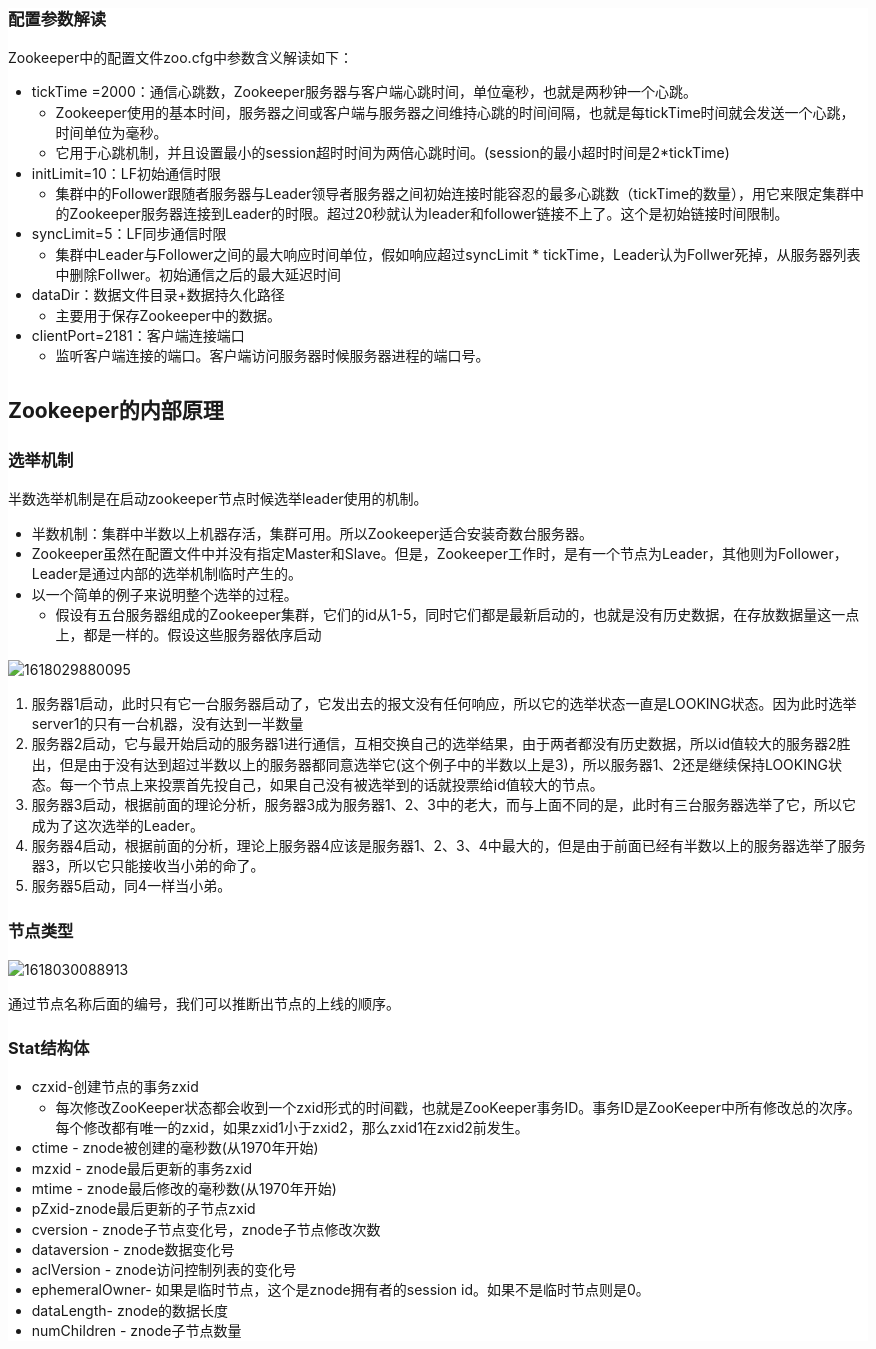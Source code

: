 ### 配置参数解读

Zookeeper中的配置文件zoo.cfg中参数含义解读如下：

- tickTime =2000：通信心跳数，Zookeeper服务器与客户端心跳时间，单位毫秒，也就是两秒钟一个心跳。
  - Zookeeper使用的基本时间，服务器之间或客户端与服务器之间维持心跳的时间间隔，也就是每tickTime时间就会发送一个心跳，时间单位为毫秒。
  - 它用于心跳机制，并且设置最小的session超时时间为两倍心跳时间。(session的最小超时时间是2*tickTime)
- initLimit=10：LF初始通信时限
  - 集群中的Follower跟随者服务器与Leader领导者服务器之间初始连接时能容忍的最多心跳数（tickTime的数量），用它来限定集群中的Zookeeper服务器连接到Leader的时限。超过20秒就认为leader和follower链接不上了。这个是初始链接时间限制。
- syncLimit=5：LF同步通信时限
  - 集群中Leader与Follower之间的最大响应时间单位，假如响应超过syncLimit * tickTime，Leader认为Follwer死掉，从服务器列表中删除Follwer。初始通信之后的最大延迟时间
- dataDir：数据文件目录+数据持久化路径
  - 主要用于保存Zookeeper中的数据。
- clientPort=2181：客户端连接端口
  - 监听客户端连接的端口。客户端访问服务器时候服务器进程的端口号。

## Zookeeper的内部原理

### 选举机制

半数选举机制是在启动zookeeper节点时候选举leader使用的机制。

- 半数机制：集群中半数以上机器存活，集群可用。所以Zookeeper适合安装奇数台服务器。
- Zookeeper虽然在配置文件中并没有指定Master和Slave。但是，Zookeeper工作时，是有一个节点为Leader，其他则为Follower，Leader是通过内部的选举机制临时产生的。
- 以一个简单的例子来说明整个选举的过程。
  - 假设有五台服务器组成的Zookeeper集群，它们的id从1-5，同时它们都是最新启动的，也就是没有历史数据，在存放数据量这一点上，都是一样的。假设这些服务器依序启动

![1618029880095](https://tprzfbucket.oss-cn-beijing.aliyuncs.com/hadoop/202104/10/124528-906860.png)

1. 服务器1启动，此时只有它一台服务器启动了，它发出去的报文没有任何响应，所以它的选举状态一直是LOOKING状态。因为此时选举server1的只有一台机器，没有达到一半数量
2. 服务器2启动，它与最开始启动的服务器1进行通信，互相交换自己的选举结果，由于两者都没有历史数据，所以id值较大的服务器2胜出，但是由于没有达到超过半数以上的服务器都同意选举它(这个例子中的半数以上是3)，所以服务器1、2还是继续保持LOOKING状态。每一个节点上来投票首先投自己，如果自己没有被选举到的话就投票给id值较大的节点。
3. 服务器3启动，根据前面的理论分析，服务器3成为服务器1、2、3中的老大，而与上面不同的是，此时有三台服务器选举了它，所以它成为了这次选举的Leader。
4. 服务器4启动，根据前面的分析，理论上服务器4应该是服务器1、2、3、4中最大的，但是由于前面已经有半数以上的服务器选举了服务器3，所以它只能接收当小弟的命了。
5. 服务器5启动，同4一样当小弟。

### 节点类型

![1618030088913](C:\Users\MrR\AppData\Roaming\Typora\typora-user-images\1618030088913.png)

通过节点名称后面的编号，我们可以推断出节点的上线的顺序。

###  Stat结构体

- czxid-创建节点的事务zxid
  - 每次修改ZooKeeper状态都会收到一个zxid形式的时间戳，也就是ZooKeeper事务ID。事务ID是ZooKeeper中所有修改总的次序。每个修改都有唯一的zxid，如果zxid1小于zxid2，那么zxid1在zxid2前发生。
- ctime - znode被创建的毫秒数(从1970年开始)
- mzxid - znode最后更新的事务zxid
- mtime - znode最后修改的毫秒数(从1970年开始)
- pZxid-znode最后更新的子节点zxid
- cversion - znode子节点变化号，znode子节点修改次数
- dataversion - znode数据变化号
- aclVersion - znode访问控制列表的变化号
- ephemeralOwner- 如果是临时节点，这个是znode拥有者的session id。如果不是临时节点则是0。
- dataLength- znode的数据长度
- numChildren - znode子节点数量
